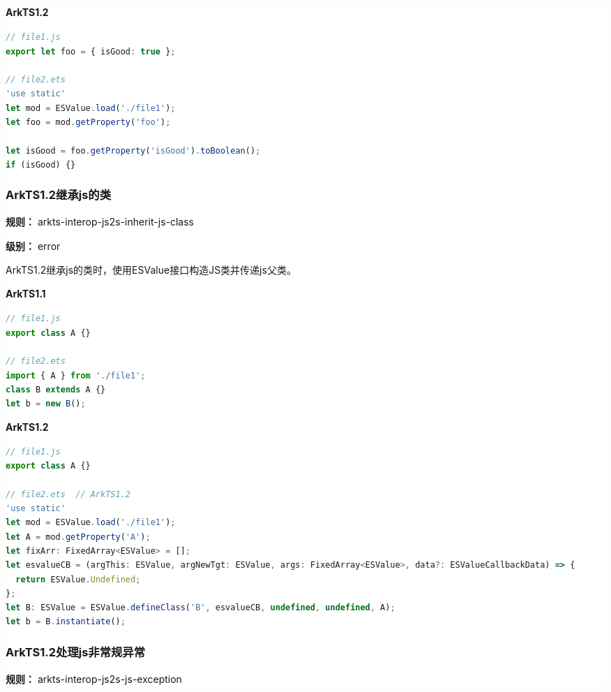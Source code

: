**ArkTS1.2**
```typescript
// file1.js
export let foo = { isGood: true };

// file2.ets
'use static'
let mod = ESValue.load('./file1');
let foo = mod.getProperty('foo');

let isGood = foo.getProperty('isGood').toBoolean();
if (isGood) {}
```

### ArkTS1.2继承js的类

**规则：** arkts-interop-js2s-inherit-js-class

**级别：** error

ArkTS1.2继承js的类时，使用ESValue接口构造JS类并传递js父类。

**ArkTS1.1**
```typescript
// file1.js
export class A {}

// file2.ets
import { A } from './file1';
class B extends A {}
let b = new B();
```

**ArkTS1.2**
```typescript
// file1.js
export class A {}

// file2.ets  // ArkTS1.2
'use static'
let mod = ESValue.load('./file1');
let A = mod.getProperty('A');
let fixArr: FixedArray<ESValue> = [];
let esvalueCB = (argThis: ESValue, argNewTgt: ESValue, args: FixedArray<ESValue>, data?: ESValueCallbackData) => {
  return ESValue.Undefined;
};
let B: ESValue = ESValue.defineClass('B', esvalueCB, undefined, undefined, A);
let b = B.instantiate();
```

### ArkTS1.2处理js非常规异常

**规则：** arkts-interop-js2s-js-exception
